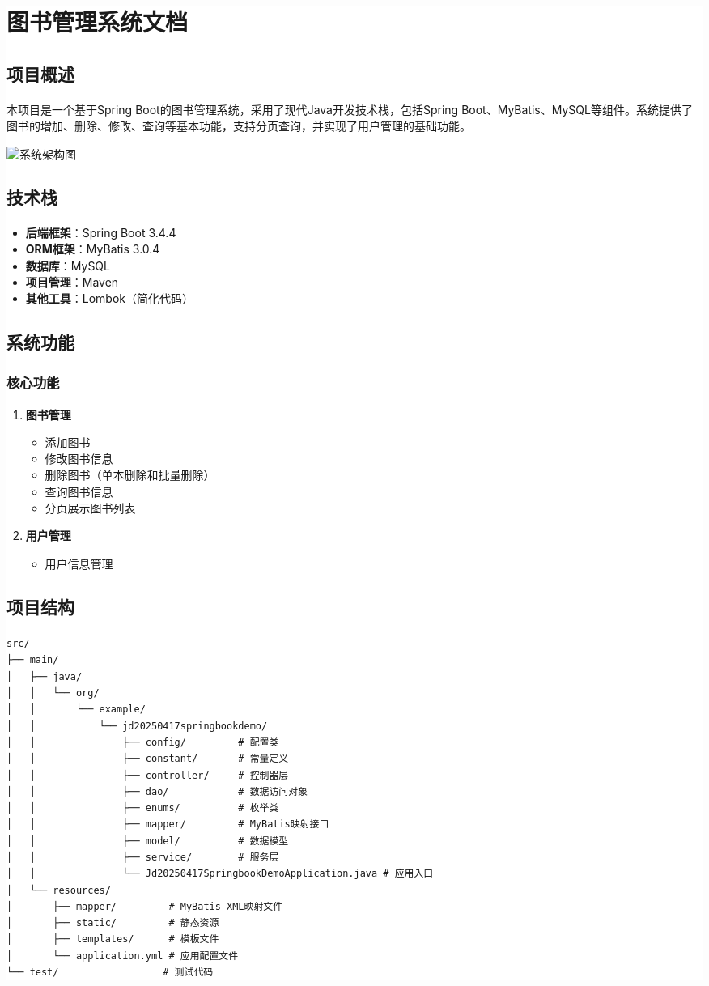 # 图书管理系统文档

## 项目概述

本项目是一个基于Spring Boot的图书管理系统，采用了现代Java开发技术栈，包括Spring Boot、MyBatis、MySQL等组件。系统提供了图书的增加、删除、修改、查询等基本功能，支持分页查询，并实现了用户管理的基础功能。

![系统架构图](https://via.placeholder.com/800x400?text=图书管理系统架构图)

## 技术栈

- **后端框架**：Spring Boot 3.4.4
- **ORM框架**：MyBatis 3.0.4
- **数据库**：MySQL
- **项目管理**：Maven
- **其他工具**：Lombok（简化代码）

## 系统功能

### 核心功能

1. **图书管理**
   - 添加图书
   - 修改图书信息
   - 删除图书（单本删除和批量删除）
   - 查询图书信息
   - 分页展示图书列表

2. **用户管理**
   - 用户信息管理

## 项目结构

```
src/
├── main/
│   ├── java/
│   │   └── org/
│   │       └── example/
│   │           └── jd20250417springbookdemo/
│   │               ├── config/         # 配置类
│   │               ├── constant/       # 常量定义
│   │               ├── controller/     # 控制器层
│   │               ├── dao/            # 数据访问对象
│   │               ├── enums/          # 枚举类
│   │               ├── mapper/         # MyBatis映射接口
│   │               ├── model/          # 数据模型
│   │               ├── service/        # 服务层
│   │               └── Jd20250417SpringbookDemoApplication.java # 应用入口
│   └── resources/
│       ├── mapper/         # MyBatis XML映射文件
│       ├── static/         # 静态资源
│       ├── templates/      # 模板文件
│       └── application.yml # 应用配置文件
└── test/                  # 测试代码
```
